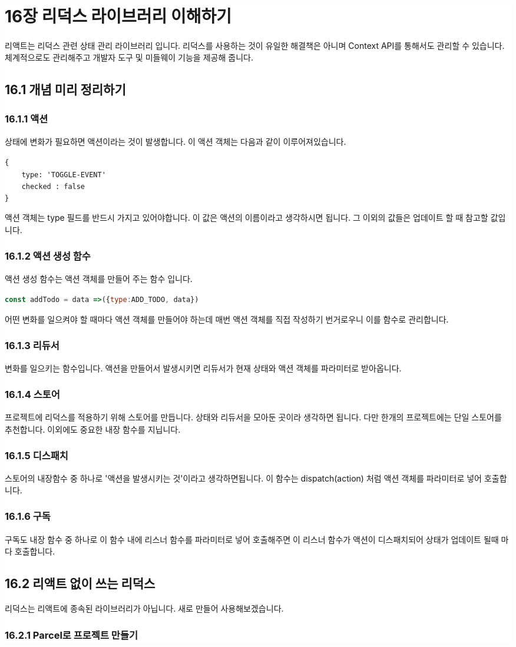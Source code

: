 # 16장 리덕스 라이브러리 이해하기

리액트는 리덕스 관련 상태 관리 라이브러리 입니다. 리덕스를 사용하는 것이 유일한 해결책은 아니며 Context API를 통해서도 관리할 수 있습니다. 체계적으로도 관리해주고 개발자 도구 및 미들웨이 기능을 제공해 줍니다.

## 16.1 개념 미리 정리하기

### 16.1.1 액션

상태에 변화가 필요하면 액션이라는 것이 발생합니다. 이 액션 객체는 다음과 같이 이루어져있습니다.

```
{
	type: 'TOGGLE-EVENT'
	checked : false
}
```

액션 객체는 type 필드를 반드시 가지고 있어야합니다. 이 값은 액션의 이름이라고 생각하시면 됩니다. 그 이외의 값들은 업데이트 할 때 참고할 값입니다.

### 16.1.2 액션 생성 함수

액션 생성 함수는 액션 객체를 만들어 주는 함수 입니다.

```jsx
const addTodo = data =>({type:ADD_TODO, data})
```

어떤 변화를 일으켜야 할 때마다 액션 객체를 만들어야 하는데 매번 액션 객체를 직접 작성하기 번거로우니 이를 함수로 관리합니다.

### 16.1.3 리듀서

변화를 일으키는 함수입니다. 액션을 만들어서 발생시키면 리듀서가 현재 상태와 액션 객체를 파라미터로 받아옵니다.

### 16.1.4 스토어

프로젝트에 리덕스를 적용하기 위해 스토어를 만듭니다. 상태와 리듀서을 모아둔 곳이라 생각하면 됩니다. 다만 한개의 프로젝트에는 단일 스토어를 추천합니다. 이외에도 중요한 내장 함수를 지닙니다.

### 16.1.5 디스패치

스토어의 내장함수 중 하나로 '액션을 발생시키는 것'이라고 생각하면됩니다. 이 함수는 dispatch(action) 처럼 액션 객체를 파라미터로 넣어 호출합니다.

### 16.1.6 구독

구독도 내장 함수 중 하나로 이 함수 내에 리스너 함수를 파라미터로 넣어 호출해주면 이 리스너 함수가 액션이 디스패치되어 상태가 업데이트 될때 마다 호출합니다.



## 16.2 리액트 없이 쓰는 리덕스

리덕스는 리액트에 종속된 라이브러리가 아닙니다. 새로 만들어 사용해보겠습니다.

### 16.2.1  Parcel로 프로젝트 만들기
